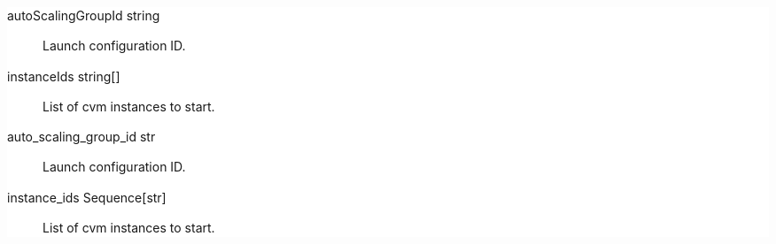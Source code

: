 <div>
<pulumi-choosable type="language" values="javascript,typescript">
<dl class="resources-properties"><dt class="property-optional property-replacement"
            title="Optional">
        <span id="state_autoscalinggroupid_nodejs">
<a data-swiftype-name="resource-property" data-swiftype-type="text" href="#state_autoscalinggroupid_nodejs" style="color: inherit; text-decoration: inherit;">auto<wbr>Scaling<wbr>Group<wbr>Id</a>
</span>
        <span class="property-indicator"></span>
        <span class="property-type">string</span>
    </dt>
    <dd><p>Launch configuration ID.</p>
</dd><dt class="property-optional property-replacement"
            title="Optional">
        <span id="state_instanceids_nodejs">
<a data-swiftype-name="resource-property" data-swiftype-type="text" href="#state_instanceids_nodejs" style="color: inherit; text-decoration: inherit;">instance<wbr>Ids</a>
</span>
        <span class="property-indicator"></span>
        <span class="property-type">string[]</span>
    </dt>
    <dd><p>List of cvm instances to start.</p>
</dd></dl>
</pulumi-choosable>
</div>

<div>
<pulumi-choosable type="language" values="python">
<dl class="resources-properties"><dt class="property-optional property-replacement"
            title="Optional">
        <span id="state_auto_scaling_group_id_python">
<a data-swiftype-name="resource-property" data-swiftype-type="text" href="#state_auto_scaling_group_id_python" style="color: inherit; text-decoration: inherit;">auto_<wbr>scaling_<wbr>group_<wbr>id</a>
</span>
        <span class="property-indicator"></span>
        <span class="property-type">str</span>
    </dt>
    <dd><p>Launch configuration ID.</p>
</dd><dt class="property-optional property-replacement"
            title="Optional">
        <span id="state_instance_ids_python">
<a data-swiftype-name="resource-property" data-swiftype-type="text" href="#state_instance_ids_python" style="color: inherit; text-decoration: inherit;">instance_<wbr>ids</a>
</span>
        <span class="property-indicator"></span>
        <span class="property-type">Sequence[str]</span>
    </dt>
    <dd><p>List of cvm instances to start.</p>
</dd></dl>
</pulumi-choosable>
</div>
